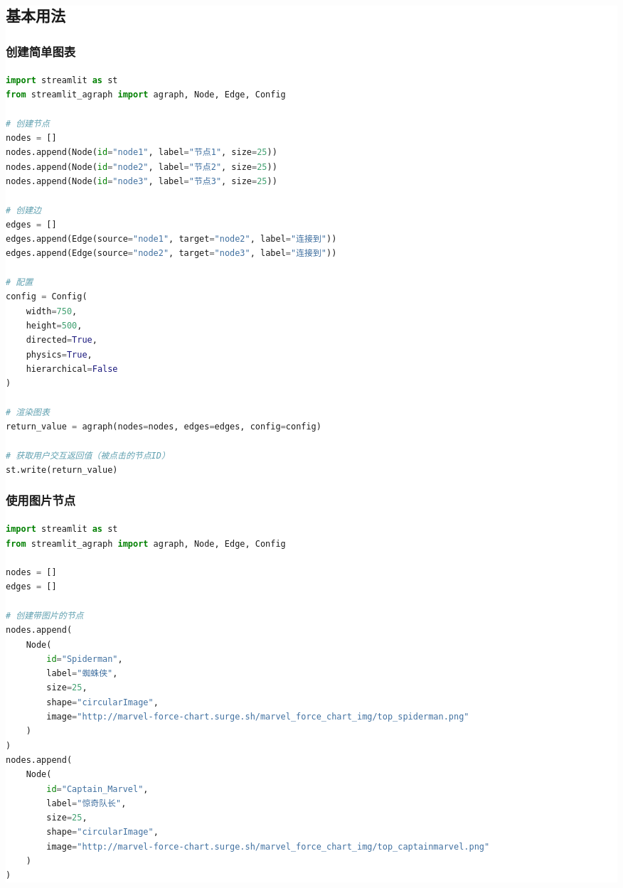 ## 基本用法

### 创建简单图表

```python
import streamlit as st
from streamlit_agraph import agraph, Node, Edge, Config

# 创建节点
nodes = []
nodes.append(Node(id="node1", label="节点1", size=25))
nodes.append(Node(id="node2", label="节点2", size=25))
nodes.append(Node(id="node3", label="节点3", size=25))

# 创建边
edges = []
edges.append(Edge(source="node1", target="node2", label="连接到"))
edges.append(Edge(source="node2", target="node3", label="连接到"))

# 配置
config = Config(
    width=750,
    height=500,
    directed=True,
    physics=True,
    hierarchical=False
)

# 渲染图表
return_value = agraph(nodes=nodes, edges=edges, config=config)

# 获取用户交互返回值（被点击的节点ID）
st.write(return_value)
```

### 使用图片节点

```python
import streamlit as st
from streamlit_agraph import agraph, Node, Edge, Config

nodes = []
edges = []

# 创建带图片的节点
nodes.append(
    Node(
        id="Spiderman",
        label="蜘蛛侠",
        size=25,
        shape="circularImage",
        image="http://marvel-force-chart.surge.sh/marvel_force_chart_img/top_spiderman.png"
    )
)
nodes.append(
    Node(
        id="Captain_Marvel",
        label="惊奇队长",
        size=25,
        shape="circularImage",
        image="http://marvel-force-chart.surge.sh/marvel_force_chart_img/top_captainmarvel.png"
    )
)
```